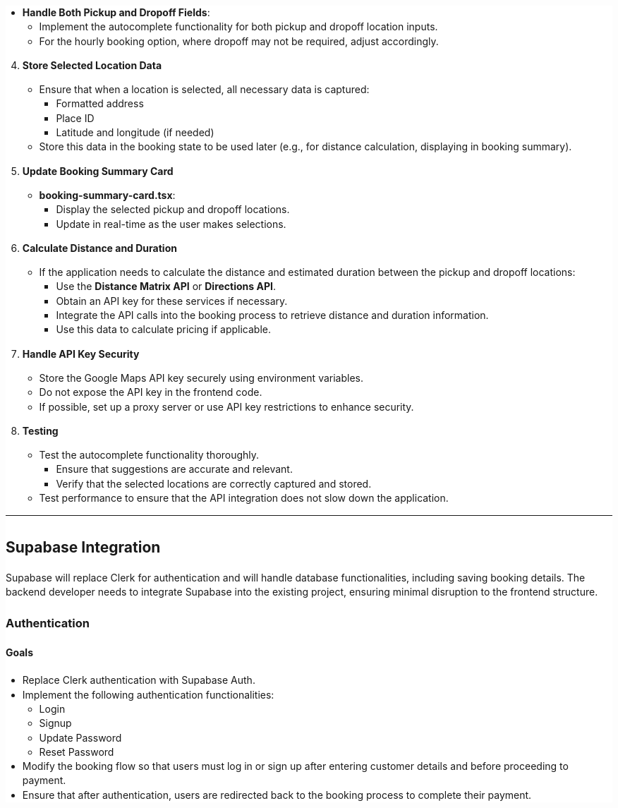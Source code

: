    - **Handle Both Pickup and Dropoff Fields**:
     - Implement the autocomplete functionality for both pickup and dropoff location inputs.
     - For the hourly booking option, where dropoff may not be required, adjust accordingly.

4. **Store Selected Location Data**

   - Ensure that when a location is selected, all necessary data is captured:
     - Formatted address
     - Place ID
     - Latitude and longitude (if needed)
   - Store this data in the booking state to be used later (e.g., for distance calculation, displaying in booking summary).

5. **Update Booking Summary Card**

   - **booking-summary-card.tsx**:
     - Display the selected pickup and dropoff locations.
     - Update in real-time as the user makes selections.

6. **Calculate Distance and Duration**

   - If the application needs to calculate the distance and estimated duration between the pickup and dropoff locations:
     - Use the **Distance Matrix API** or **Directions API**.
     - Obtain an API key for these services if necessary.
     - Integrate the API calls into the booking process to retrieve distance and duration information.
     - Use this data to calculate pricing if applicable.

7. **Handle API Key Security**

   - Store the Google Maps API key securely using environment variables.
   - Do not expose the API key in the frontend code.
   - If possible, set up a proxy server or use API key restrictions to enhance security.

8. **Testing**

   - Test the autocomplete functionality thoroughly.
     - Ensure that suggestions are accurate and relevant.
     - Verify that the selected locations are correctly captured and stored.
   - Test performance to ensure that the API integration does not slow down the application.

---

## Supabase Integration

Supabase will replace Clerk for authentication and will handle database functionalities, including saving booking details. The backend developer needs to integrate Supabase into the existing project, ensuring minimal disruption to the frontend structure.

### Authentication

#### Goals

- Replace Clerk authentication with Supabase Auth.
- Implement the following authentication functionalities:
  - Login
  - Signup
  - Update Password
  - Reset Password
- Modify the booking flow so that users must log in or sign up after entering customer details and before proceeding to payment.
- Ensure that after authentication, users are redirected back to the booking process to complete their payment.
